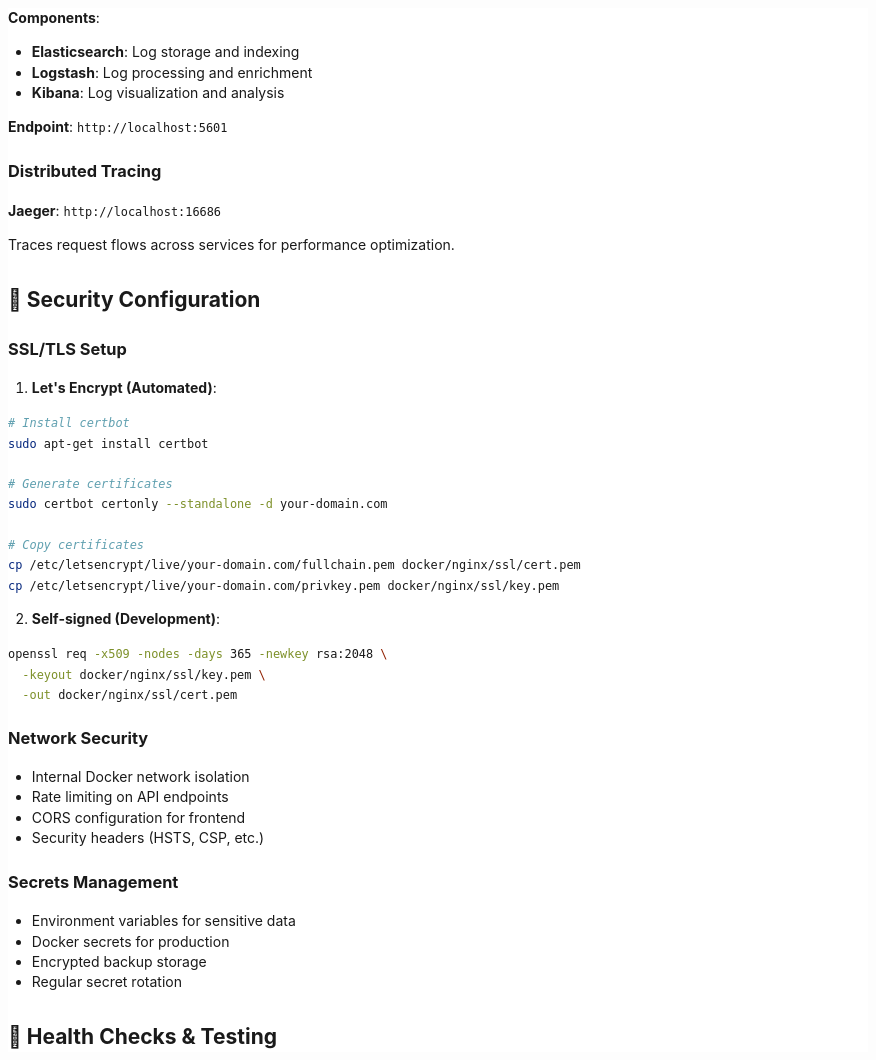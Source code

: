 **Components**:
- **Elasticsearch**: Log storage and indexing
- **Logstash**: Log processing and enrichment
- **Kibana**: Log visualization and analysis

**Endpoint**: `http://localhost:5601`

### Distributed Tracing

**Jaeger**: `http://localhost:16686`

Traces request flows across services for performance optimization.

## 🔐 Security Configuration

### SSL/TLS Setup

1. **Let's Encrypt (Automated)**:
```bash
# Install certbot
sudo apt-get install certbot

# Generate certificates
sudo certbot certonly --standalone -d your-domain.com

# Copy certificates
cp /etc/letsencrypt/live/your-domain.com/fullchain.pem docker/nginx/ssl/cert.pem
cp /etc/letsencrypt/live/your-domain.com/privkey.pem docker/nginx/ssl/key.pem
```

2. **Self-signed (Development)**:
```bash
openssl req -x509 -nodes -days 365 -newkey rsa:2048 \
  -keyout docker/nginx/ssl/key.pem \
  -out docker/nginx/ssl/cert.pem
```

### Network Security

- Internal Docker network isolation
- Rate limiting on API endpoints
- CORS configuration for frontend
- Security headers (HSTS, CSP, etc.)

### Secrets Management

- Environment variables for sensitive data
- Docker secrets for production
- Encrypted backup storage
- Regular secret rotation

## 🧪 Health Checks & Testing
